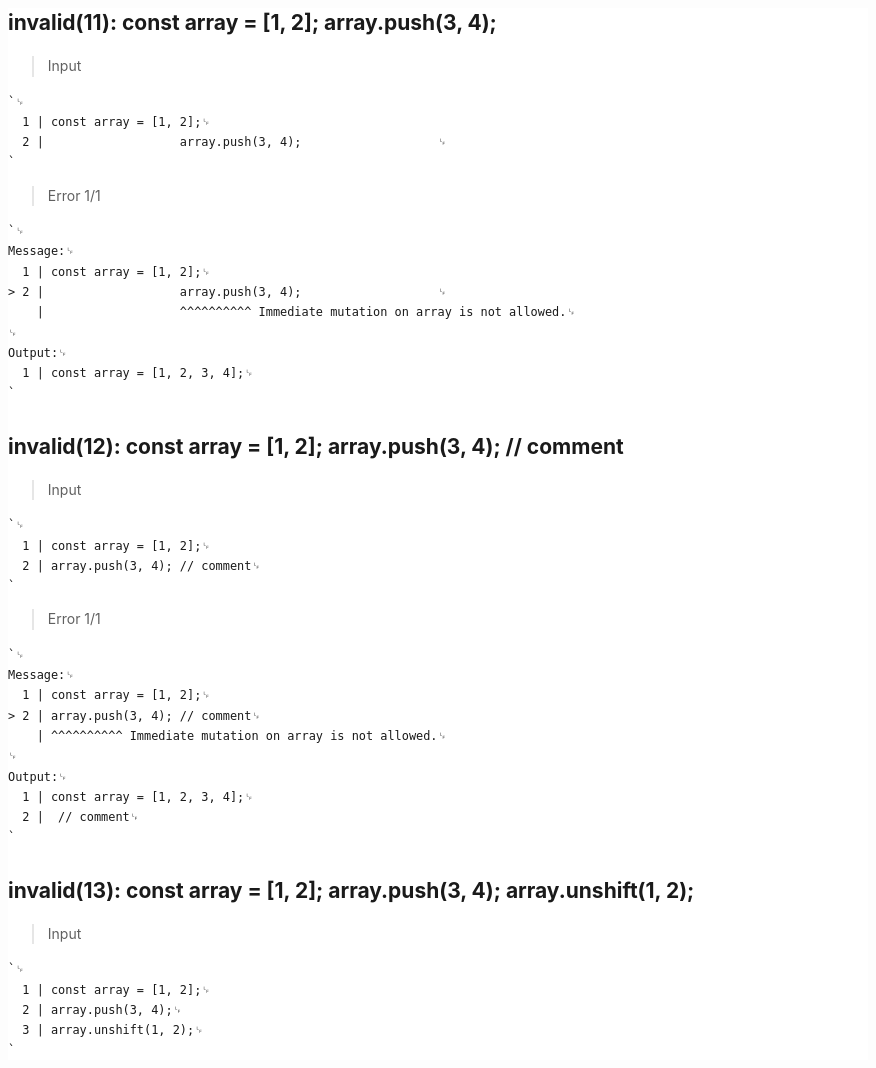## invalid(11): const array = [1, 2]; array.push(3, 4);

> Input

    `␊
      1 | const array = [1, 2];␊
      2 |  	 	 	 	 	array.push(3, 4); 	 	 	 	 	␊
    `

> Error 1/1

    `␊
    Message:␊
      1 | const array = [1, 2];␊
    > 2 |  	 	 	 	 	array.push(3, 4); 	 	 	 	 	␊
        |  	 	 	 	 	^^^^^^^^^^ Immediate mutation on array is not allowed.␊
    ␊
    Output:␊
      1 | const array = [1, 2, 3, 4];␊
    `

## invalid(12): const array = [1, 2]; array.push(3, 4); // comment

> Input

    `␊
      1 | const array = [1, 2];␊
      2 | array.push(3, 4); // comment␊
    `

> Error 1/1

    `␊
    Message:␊
      1 | const array = [1, 2];␊
    > 2 | array.push(3, 4); // comment␊
        | ^^^^^^^^^^ Immediate mutation on array is not allowed.␊
    ␊
    Output:␊
      1 | const array = [1, 2, 3, 4];␊
      2 |  // comment␊
    `

## invalid(13): const array = [1, 2]; array.push(3, 4); array.unshift(1, 2);

> Input

    `␊
      1 | const array = [1, 2];␊
      2 | array.push(3, 4);␊
      3 | array.unshift(1, 2);␊
    `
